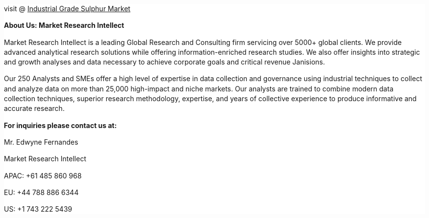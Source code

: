 visit&nbsp;@</strong>&nbsp;</span><span class="font-[700]"><a href="https://www.marketresearchintellect.com/product/global-industrial-grade-sulphur-market-size-and-forecast/?utm_source=Linkedin&utm_medium=846" target="_blank" data-tracking-control-name="article-ssr-frontend-pulse_little-text-block" data-tracking-will-navigate="" data-test-link="">Industrial Grade Sulphur Market</a></span></p><p><strong><span class="font-[700]">About Us: Market Research Intellect</span></strong></p><p><span class="">Market Research Intellect is a leading Global Research and Consulting firm servicing over 5000+ global clients. We provide advanced analytical research solutions while offering information-enriched research studies.&nbsp;</span>We also offer insights into strategic and growth analyses and data necessary to achieve corporate goals and critical revenue Janisions.</p><p><span class="">Our 250 Analysts and SMEs offer a high level of expertise in data collection and governance using industrial techniques to collect and analyze data on more than 25,000 high-impact and niche markets. Our analysts are trained to combine modern data collection techniques, superior research methodology, expertise, and years of collective experience to produce informative and accurate research.</span></p><p><strong>For inquiries please contact us at:</strong></p><p>Mr. Edwyne Fernandes</p><p>Market Research Intellect</p><p>APAC: +61 485 860 968</p><p>EU: +44 788 886 6344</p><p>US: +1 743 222 5439</p>
